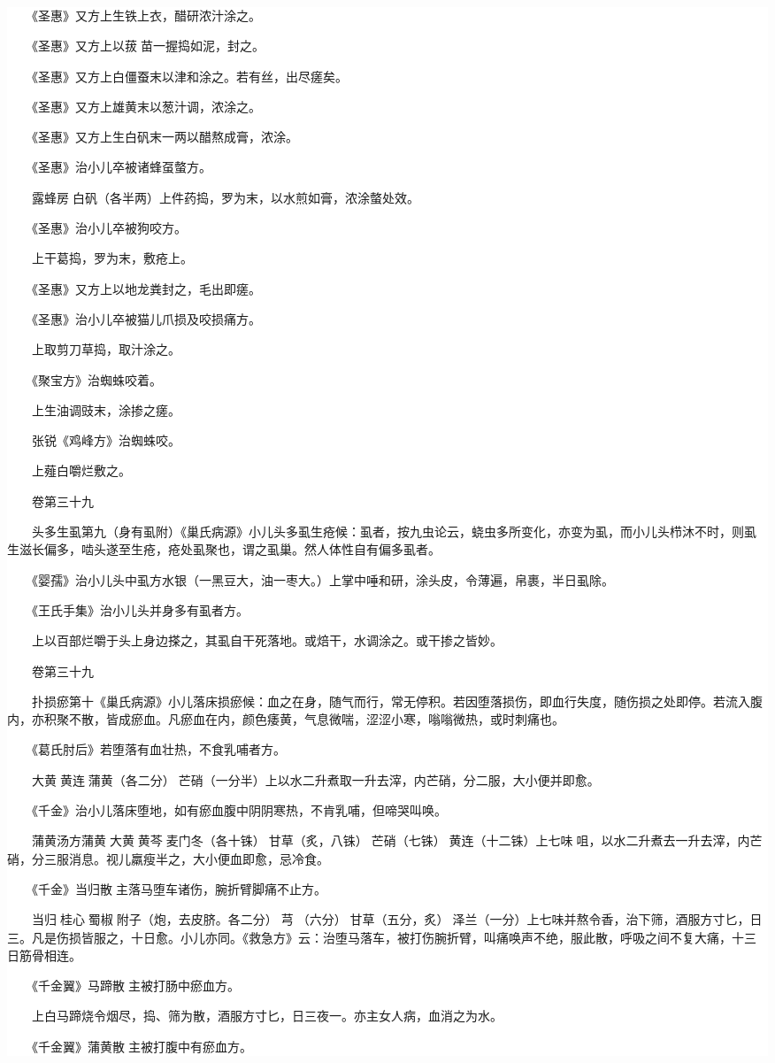 　　《圣惠》又方上生铁上衣，醋研浓汁涂之。

　　《圣惠》又方上以菝 苗一握捣如泥，封之。

　　《圣惠》又方上白僵蚕末以津和涂之。若有丝，出尽瘥矣。

　　《圣惠》又方上雄黄末以葱汁调，浓涂之。

　　《圣惠》又方上生白矾末一两以醋熬成膏，浓涂。

　　《圣惠》治小儿卒被诸蜂虿螫方。

　　露蜂房 白矾（各半两）上件药捣，罗为末，以水煎如膏，浓涂螫处效。

　　《圣惠》治小儿卒被狗咬方。

　　上干葛捣，罗为末，敷疮上。

　　《圣惠》又方上以地龙粪封之，毛出即瘥。

　　《圣惠》治小儿卒被猫儿爪损及咬损痛方。

　　上取剪刀草捣，取汁涂之。

　　《聚宝方》治蜘蛛咬着。

　　上生油调豉末，涂掺之瘥。

　　张锐《鸡峰方》治蜘蛛咬。

　　上薤白嚼烂敷之。

　　卷第三十九

　　头多生虱第九（身有虱附）《巢氏病源》小儿头多虱生疮候：虱者，按九虫论云，蛲虫多所变化，亦变为虱，而小儿头栉沐不时，则虱生滋长偏多，啮头遂至生疮，疮处虱聚也，谓之虱巢。然人体性自有偏多虱者。

　　《婴孺》治小儿头中虱方水银（一黑豆大，油一枣大。）上掌中唾和研，涂头皮，令薄遍，帛裹，半日虱除。

　　《王氏手集》治小儿头并身多有虱者方。

　　上以百部烂嚼于头上身边搽之，其虱自干死落地。或焙干，水调涂之。或干掺之皆妙。

　　卷第三十九

　　扑损瘀第十《巢氏病源》小儿落床损瘀候：血之在身，随气而行，常无停积。若因堕落损伤，即血行失度，随伤损之处即停。若流入腹内，亦积聚不散，皆成瘀血。凡瘀血在内，颜色痿黄，气息微喘，涩涩小寒，嗡嗡微热，或时刺痛也。

　　《葛氏肘后》若堕落有血壮热，不食乳哺者方。

　　大黄 黄连 蒲黄（各二分） 芒硝（一分半）上以水二升煮取一升去滓，内芒硝，分二服，大小便并即愈。

　　《千金》治小儿落床堕地，如有瘀血腹中阴阴寒热，不肯乳哺，但啼哭叫唤。

　　蒲黄汤方蒲黄 大黄 黄芩 麦门冬（各十铢） 甘草（炙，八铢） 芒硝（七铢） 黄连（十二铢）上七味 咀，以水二升煮去一升去滓，内芒硝，分三服消息。视儿羸瘦半之，大小便血即愈，忌冷食。

　　《千金》当归散 主落马堕车诸伤，腕折臂脚痛不止方。

　　当归 桂心 蜀椒 附子（炮，去皮脐。各二分） 芎 （六分） 甘草（五分，炙） 泽兰（一分）上七味并熬令香，治下筛，酒服方寸匕，日三。凡是伤损皆服之，十日愈。小儿亦同。《救急方》云：治堕马落车，被打伤腕折臂，叫痛唤声不绝，服此散，呼吸之间不复大痛，十三日筋骨相连。

　　《千金翼》马蹄散 主被打肠中瘀血方。

　　上白马蹄烧令烟尽，捣、筛为散，酒服方寸匕，日三夜一。亦主女人病，血消之为水。

　　《千金翼》蒲黄散 主被打腹中有瘀血方。
